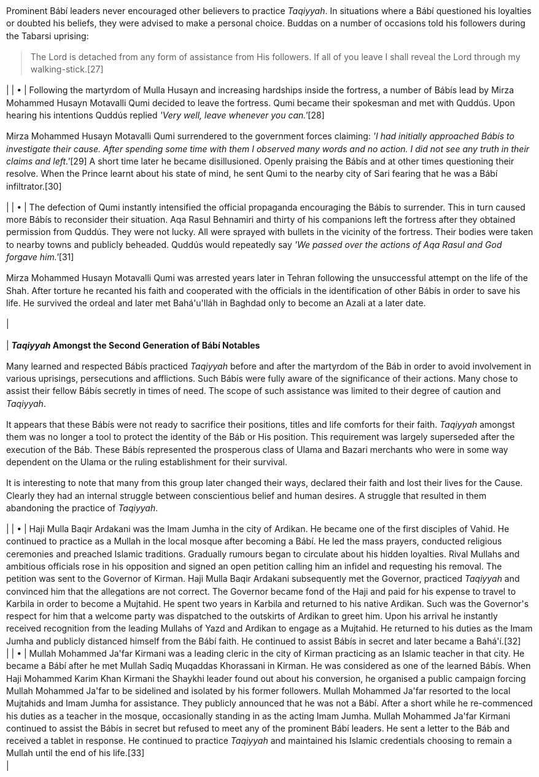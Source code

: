 Prominent Bábí leaders never encouraged other believers to practice _Taqiyyah_. In situations where a Bábí questioned his loyalties or doubted his beliefs, they were advised to make a personal choice. Buddas on a number of occasions told his followers during the Tabarsi uprising:

> The Lord is detached from any form of assistance from His followers. If all of you leave I shall reveal the Lord through my walking-stick.\[27\]

 |
| • | Following the martyrdom of Mulla Husayn and increasing hardships inside the fortress, a number of Bábís lead by Mirza Mohammed Husayn Motavalli Qumi decided to leave the fortress. Qumi became their spokesman and met with Quddús. Upon hearing his intentions Quddús replied _'Very well, leave whenever you can.'_\[28\]

Mirza Mohammed Husayn Motavalli Qumi surrendered to the government forces claiming: _'I had initially approached Bábís to investigate their cause. After spending some time with them I observed many words and no action. I did not see any truth in their claims and left.'_\[29\] A short time later he became disillusioned. Openly praising the Bábís and at other times questioning their resolve. When the Prince learnt about his state of mind, he sent Qumi to the nearby city of Sari fearing that he was a Bábí infiltrator.\[30\]  


 |
| • | The defection of Qumi instantly intensified the official propaganda encouraging the Bábís to surrender. This in turn caused more Bábís to reconsider their situation. Aqa Rasul Behnamiri and thirty of his companions left the fortress after they obtained permission from Quddús. They were not lucky. All were sprayed with bullets in the vicinity of the fortress. Their bodies were taken to nearby towns and publicly beheaded. Quddús would repeatedly say _'We passed over the actions of Aqa Rasul and God forgave him.'_\[31\]

Mirza Mohammed Husayn Motavalli Qumi was arrested years later in Tehran following the unsuccessful attempt on the life of the Shah. After torture he recanted his faith and cooperated with the officials in the identification of other Bábís in order to save his life. He survived the ordeal and later met Bahá'u'lláh in Baghdad only to become an Azali at a later date.

 |

| 
**_Taqiyyah_ Amongst the Second Generation of Bábí Notables**  
  
Many learned and respected Bábís practiced _Taqiyyah_ before and after the martyrdom of the Báb in order to avoid involvement in various uprisings, persecutions and afflictions. Such Bábís were fully aware of the significance of their actions. Many chose to assist their fellow Bábís secretly in times of need. The scope of such assistance was limited to their degree of caution and _Taqiyyah_.

It appears that these Bábís were not ready to sacrifice their positions, titles and life comforts for their faith. _Taqiyyah_ amongst them was no longer a tool to protect the identity of the Báb or His position. This requirement was largely superseded after the execution of the Báb. These Bábís represented the prosperous class of Ulama and Bazari merchants who were in some way dependent on the Ulama or the ruling establishment for their survival.

It is interesting to note that many from this group later changed their ways, declared their faith and lost their lives for the Cause. Clearly they had an internal struggle between conscientious belief and human desires. A struggle that resulted in them abandoning the practice of _Taqiyyah_.  


 |
| • | Haji Mulla Baqir Ardakani was the Imam Jumha in the city of Ardikan. He became one of the first disciples of Vahid. He continued to practice as a Mullah in the local mosque after becoming a Bábí. He led the mass prayers, conducted religious ceremonies and preached Islamic traditions. Gradually rumours began to circulate about his hidden loyalties. Rival Mullahs and ambitious officials rose in his opposition and signed an open petition calling him an infidel and requesting his removal. The petition was sent to the Governor of Kirman. Haji Mulla Baqir Ardakani subsequently met the Governor, practiced _Taqiyyah_ and convinced him that the allegations are not correct. The Governor became fond of the Haji and paid for his expense to travel to Karbila in order to become a Mujtahid. He spent two years in Karbila and returned to his native Ardikan. Such was the Governor's respect for him that a welcome party was dispatched to the outskirts of Ardikan to greet him. Upon his arrival he instantly received recognition from the leading Mullahs of Yazd and Ardikan to engage as a Mujtahid. He returned to his duties as the Imam Jumha and publicly distanced himself from the Bábí faith. He continued to assist Bábís in secret and later became a Bahá'í.\[32\]  
 |
| • | Mullah Mohammed Ja'far Kirmani was a leading cleric in the city of Kirman practicing as an Islamic teacher in that city. He became a Bábí after he met Mullah Sadiq Muqaddas Khorassani in Kirman. He was considered as one of the learned Bábís. When Haji Mohammed Karim Khan Kirmani the Shaykhi leader found out about his conversion, he organised a public campaign forcing Mullah Mohammed Ja'far to be sidelined and isolated by his former followers. Mullah Mohammed Ja'far resorted to the local Mujtahids and Imam Jumha for assistance. They publicly announced that he was not a Bábí. After a short while he re-commenced his duties as a teacher in the mosque, occasionally standing in as the acting Imam Jumha. Mullah Mohammed Ja'far Kirmani continued to assist the Bábís in secret but refused to meet any of the prominent Bábí leaders. He sent a letter to the Báb and received a tablet in response. He continued to practice _Taqiyyah_ and maintained his Islamic credentials choosing to remain a Mullah until the end of his life.\[33\]  
 |